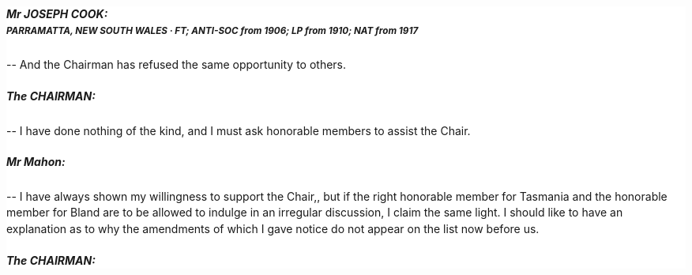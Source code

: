 ##### Mr JOSEPH COOK:<br><small class="text-muted">PARRAMATTA, NEW SOUTH WALES &middot; FT; ANTI-SOC from 1906; LP from 1910; NAT from 1917</small>

-- And the  Chairman  has refused the same opportunity to others. 

##### The CHAIRMAN:

-- I have done nothing of the kind, and I must ask honorable members to assist the Chair. 

##### Mr Mahon:

-- I have always shown my willingness to support the Chair,, but if the right honorable member for Tasmania and the honorable member for Bland are to be allowed to indulge in an irregular discussion, I claim the same light. I should like to have an explanation as to why the amendments of which I gave notice do not appear on the list now before us. 

##### The CHAIRMAN:

